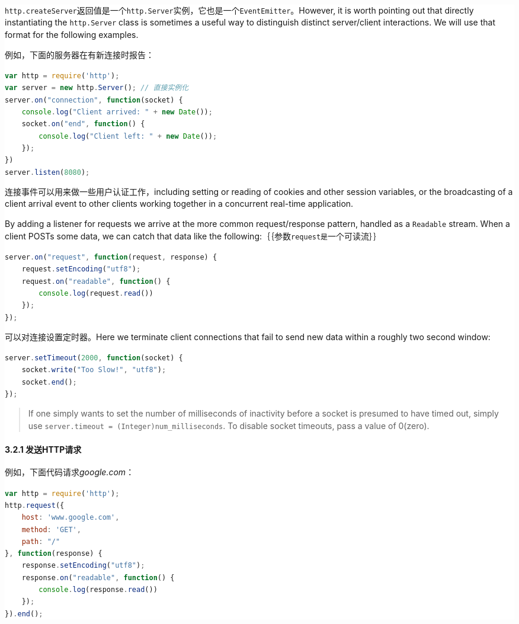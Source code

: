 `http.createServer`返回值是一个`http.Server`实例，它也是一个`EventEmitter`。However, it is worth pointing out that directly instantiating the `http.Server` class is sometimes a useful way to distinguish distinct server/client interactions. We will use that format for the following examples.

例如，下面的服务器在有新连接时报告：
```javascript
var http = require('http');
var server = new http.Server(); // 直接实例化
server.on("connection", function(socket) {
	console.log("Client arrived: " + new Date());
	socket.on("end", function() {
		console.log("Client left: " + new Date());
	});
})
server.listen(8080);
```

连接事件可以用来做一些用户认证工作，including setting or reading of cookies and other session variables, or the broadcasting of a client arrival event to other clients working together in a concurrent real-time application.

By adding a listener for requests we arrive at the more common request/response pattern, handled as a `Readable` stream. When a client POSTs some data, we can catch that data like the following:｛｛参数`request是`一个可读流｝｝
```javascript
server.on("request", function(request, response) {
	request.setEncoding("utf8");
	request.on("readable", function() {
		console.log(request.read())
	});
});
```

可以对连接设置定时器。Here we terminate client connections that fail to send new data within a roughly two second window:
```javascript
server.setTimeout(2000, function(socket) {
	socket.write("Too Slow!", "utf8");
	socket.end();
});
```

> If one simply wants to set the number of milliseconds of inactivity before a socket is presumed to have timed out, simply use `server.timeout = (Integer)num_milliseconds`. To disable socket timeouts, pass a value of 0(zero).


#### 3.2.1 发送HTTP请求

例如，下面代码请求*google.com*：

```javascript
var http = require('http');
http.request({
	host: 'www.google.com',
	method: 'GET',
	path: "/"
}, function(response) {
	response.setEncoding("utf8");
	response.on("readable", function() {
		console.log(response.read())
	});
}).end();
```
